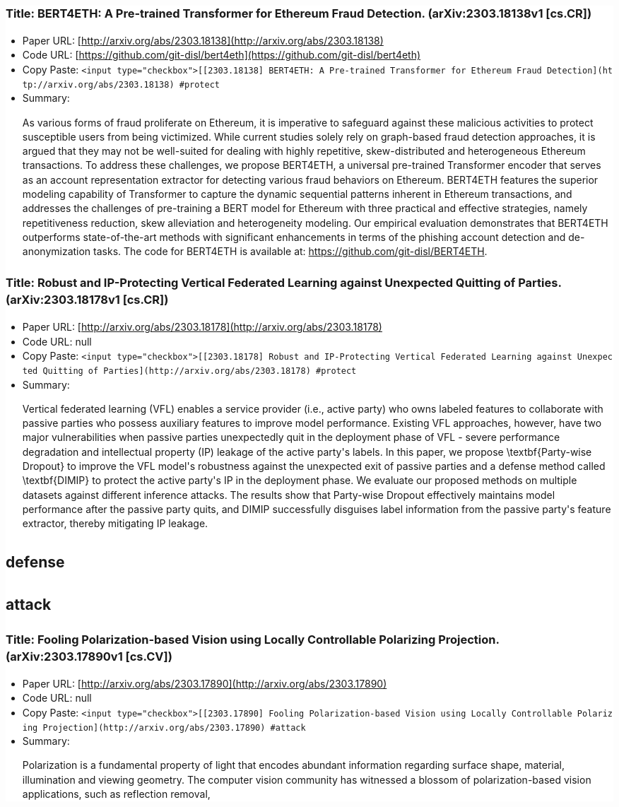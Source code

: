 ### Title: BERT4ETH: A Pre-trained Transformer for Ethereum Fraud Detection. (arXiv:2303.18138v1 [cs.CR])
* Paper URL: [http://arxiv.org/abs/2303.18138](http://arxiv.org/abs/2303.18138)
* Code URL: [https://github.com/git-disl/bert4eth](https://github.com/git-disl/bert4eth)
* Copy Paste: `<input type="checkbox">[[2303.18138] BERT4ETH: A Pre-trained Transformer for Ethereum Fraud Detection](http://arxiv.org/abs/2303.18138) #protect`
* Summary: <p>As various forms of fraud proliferate on Ethereum, it is imperative to
safeguard against these malicious activities to protect susceptible users from
being victimized. While current studies solely rely on graph-based fraud
detection approaches, it is argued that they may not be well-suited for dealing
with highly repetitive, skew-distributed and heterogeneous Ethereum
transactions. To address these challenges, we propose BERT4ETH, a universal
pre-trained Transformer encoder that serves as an account representation
extractor for detecting various fraud behaviors on Ethereum. BERT4ETH features
the superior modeling capability of Transformer to capture the dynamic
sequential patterns inherent in Ethereum transactions, and addresses the
challenges of pre-training a BERT model for Ethereum with three practical and
effective strategies, namely repetitiveness reduction, skew alleviation and
heterogeneity modeling. Our empirical evaluation demonstrates that BERT4ETH
outperforms state-of-the-art methods with significant enhancements in terms of
the phishing account detection and de-anonymization tasks. The code for
BERT4ETH is available at: https://github.com/git-disl/BERT4ETH.
</p>

### Title: Robust and IP-Protecting Vertical Federated Learning against Unexpected Quitting of Parties. (arXiv:2303.18178v1 [cs.CR])
* Paper URL: [http://arxiv.org/abs/2303.18178](http://arxiv.org/abs/2303.18178)
* Code URL: null
* Copy Paste: `<input type="checkbox">[[2303.18178] Robust and IP-Protecting Vertical Federated Learning against Unexpected Quitting of Parties](http://arxiv.org/abs/2303.18178) #protect`
* Summary: <p>Vertical federated learning (VFL) enables a service provider (i.e., active
party) who owns labeled features to collaborate with passive parties who
possess auxiliary features to improve model performance. Existing VFL
approaches, however, have two major vulnerabilities when passive parties
unexpectedly quit in the deployment phase of VFL - severe performance
degradation and intellectual property (IP) leakage of the active party's
labels. In this paper, we propose \textbf{Party-wise Dropout} to improve the
VFL model's robustness against the unexpected exit of passive parties and a
defense method called \textbf{DIMIP} to protect the active party's IP in the
deployment phase. We evaluate our proposed methods on multiple datasets against
different inference attacks. The results show that Party-wise Dropout
effectively maintains model performance after the passive party quits, and
DIMIP successfully disguises label information from the passive party's feature
extractor, thereby mitigating IP leakage.
</p>

## defense
## attack
### Title: Fooling Polarization-based Vision using Locally Controllable Polarizing Projection. (arXiv:2303.17890v1 [cs.CV])
* Paper URL: [http://arxiv.org/abs/2303.17890](http://arxiv.org/abs/2303.17890)
* Code URL: null
* Copy Paste: `<input type="checkbox">[[2303.17890] Fooling Polarization-based Vision using Locally Controllable Polarizing Projection](http://arxiv.org/abs/2303.17890) #attack`
* Summary: <p>Polarization is a fundamental property of light that encodes abundant
information regarding surface shape, material, illumination and viewing
geometry. The computer vision community has witnessed a blossom of
polarization-based vision applications, such as reflection removal,